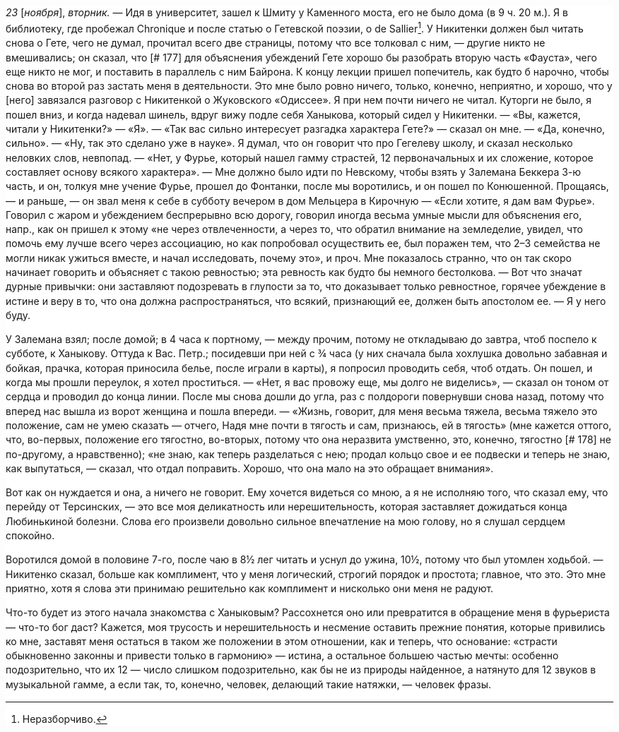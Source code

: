 *23* \[*ноября*\], *вторник.* — Идя в университет, зашел к Шмиту у Каменного моста, его не было дома (в 9 ч. 20 м.). Я в библиотеку, где пробежал Chronique и после статью о Гетевской поэзии, о de Sallier[^7]. У Никитенки должен был читать снова о Гете, чего не думал, прочитал всего две страницы, потому что все толковал с ним, — другие никто не вмешивались; он сказал, что [# 177] для объяснения убеждений Гете хорошо бы разобрать вторую часть «Фауста», чего еще никто не мог, и поставить в параллель с ним Байрона. К концу лекции пришел попечитель, как будто б нарочно, чтобы снова во второй раз застать меня в деятельности. Это мне было ровно ничего, только, конечно, неприятно, и хорошо, что у \[него\] завязался разговор с Никитенкой о Жуковского «Одиссее». Я при нем почти ничего не читал. Куторги не было, я пошел вниз, и когда надевал шинель, вдруг вижу подле себя Ханыкова, который сидел у Никитенки. — «Вы, кажется, читали у Никитенки?» — «Я». — «Так вас сильно интересует разгадка характера Гете?» — сказал он мне. — «Да, конечно, сильно». — «Ну, так это сделано уже в науке». Я думал, что он говорит что про Гегелеву школу, и сказал несколько неловких слов, невпопад. — «Нет, у Фурье, который нашел гамму страстей, 12 первоначальных и их сложение, которое составляет основу всякого характера». — Мне должно было идти по Невскому, чтобы взять у Залемана Беккера 3-ю часть, и он, толкуя мне учение Фурье, прошел до Фонтанки, после мы воротились, и он пошел по Конюшенной. Прощаясь, — и раньше, — он звал меня к себе в субботу вечером в дом Мельцера в Кирочную — «Если хотите, я дам вам Фурье». Говорил с жаром и убеждением беспрерывно всю дорогу, говорил иногда весьма умные мысли для объяснения его, напр., как он пришел к этому «не через отвлеченности, а через то, что обратил внимание на земледелие, увидел, что помочь ему лучше всего через ассоциацию, но как попробовал осуществить ее, был поражен тем, что 2–3 семейства не могли никак ужиться вместе, и начал исследовать, почему это», и проч. Мне показалось странно, что он так скоро начинает говорить и объясняет с такою ревностью; эта ревность как будто бы немного бестолкова. — Вот что значат дурные привычки: они заставляют подозревать в глупости за то, что доказывает только ревностное, горячее убеждение в истине и веру в то, что она должна распространяться, что всякий, признающий ее, должен быть апостолом ее. — Я у него буду.

[^7]: Неразборчиво.

У Залемана взял; после домой; в 4 часа к портному, — между прочим, потому не откладываю до завтра, чтоб поспело к субботе, к Ханыкову. Оттуда к Вас. Петр.; посидевши при ней с ¾ часа (у них сначала была хохлушка довольно забавная и бойкая, прачка, которая приносила белье, после играли в карты), я попросил проводить себя, чтоб отдать. Он пошел, и когда мы прошли переулок, я хотел проститься. — «Нет, я вас провожу еще, мы долго не виделись», — сказал он тоном от сердца и проводил до конца линии. После мы снова дошли до угла, раз с полдороги повернувши снова назад, потому что вперед нас вышла из ворот женщина и пошла впереди. — «Жизнь, говорит, для меня весьма тяжела, весьма тяжело это положение, сам не умею сказать — отчего, Надя мне почти в тягость и сам, признаюсь, ей в тягость» (мне кажется оттого, что, во-первых, положение его тягостно, во-вторых, потому что она неразвита умственно, это, конечно, тягостно [# 178] не по-другому, а нравственно); «не знаю, как теперь разделаться с нею; продал кольцо свое и ее подвески и теперь не знаю, как выпутаться, — сказал, что отдал поправить. Хорошо, что она мало на это обращает внимания».

Вот как он нуждается и она, а ничего не говорит. Ему хочется видеться со мною, а я не исполняю того, что сказал ему, что перейду от Терсинских, — это все моя деликатность или нерешительность, которая заставляет дожидаться конца Любинькиной болезни. Слова его произвели довольно сильное впечатление на мою голову, но я слушал сердцем спокойно.

Воротился домой в половине 7-го, после чаю в 8½ лег читать и уснул до ужина, 10½, потому что был утомлен ходьбой. — Никитенко сказал, больше как комплимент, что у меня логический, строгий порядок и простота; главное, что это. Это мне приятно, хотя я слова эти принимаю решительно как комплимент и нисколько они меня не радуют.

Что-то будет из этого начала знакомства с Ханыковым? Рассохнется оно или превратится в обращение меня в фурьериста — что-то бог даст? Кажется, моя трусость и нерешительность и несмение оставить прежние понятия, которые привились ко мне, заставят меня остаться в таком же положении в этом отношении, как и теперь, что основание: «страсти обыкновенно законны и привести только в гармонию» — истина, а остальное большею частью мечты: особенно подозрительно, что их 12 — число слишком подозрительно, как бы не из природы найденное, а натянуто для 12 звуков в музыкальной гамме, а если так, то, конечно, человек, делающий такие натяжки, — человек фразы.


[^1]: Одно слово неразборчиво.
[^2]: Критическая статья А. Д. Галахова о книге «Сочинения Кантемира» (Полное собрание сочинений русских авторов — изд. Ад. Смирдина, Саб. 1847 г.) напечатана в «Отечественных записках» за 1848 г. (т. 61).
[^3]: Закон о дотации.
[^91]: Очевидно, речь идет о предложении Л. Блану выставить свою кандидатуру на пост президента, так как 10 декабря 1848 г. должны были производиться путем всеобщего голосования выборы президента Франции.
[^5]: Оглавление.
[^92]: «Господин Светелкин» — повесть M. M. Достоевского, напечатанная в «Отечественных записках» за 1848 г., т. 60.
[^93]: «Gazette de France» — старейшая парижская политическая газета, основанная в 1631 г. и не раз менявшая свое название вплоть до 1848 г., когда приняла, наконец, приведенный выше заголовок.
[^94]: «La Presse» — французская газета, одно из первых массовых ежедневных периодических изданий современного типа (большой формат, богатое и разнообразное содержание, доступная цена). Эта газета основана была Э. Жирарденом в 1834 г. и выходила под его редакцией до 1856 г. В числе сотрудников газеты были Бальзак, Ал. Дюма, Т. Готье, Е. Сю, В. Гюго и др. Вскоре после начала издания газета получила невиданное для 30-х годов количество подписчиков — свыше 20 тыс. При июльской монархии имела консервативный характер; в 1848 г. поддерживала республику; с конца этого года стала бонапартистской.
[^10]: Запросах.
[^11]: Кворума.
[^95]: С удовлетворением отмечая отсутствие кворума «в Бранденбурге», Чернышевский имеет в виду перенесенное по решению правительства заседание национального собрания Пруссии из Берлина в Бранденбург.
[^96]: «Парижские тайны» — роман Е. Сю, впервые напечатан в «Journal des Débats» за 1842 г. Русский перевод романа печатался в «Отечественных записках» в 40-х годах и не раз выходил отдельным изданием в разных переводах.
[^14]: Инициатива.
[^15]: Скорбит.
[^97]: Деятельность Франкфуртского национального собрания, осуждавшаяся Чернышевским, бралась Марксом и Энгельсом как образец буржуазного парламентаризма, отгораживающегося от реальной классовой борьбы формальной деятельностью: в то время как укрепившаяся реакция, подавив рабочее восстание, разгоняла национальные собрания в Берлине и Вене, депутаты во Франкфурте продолжали обсуждать проект конституции; это обсуждение продолжалось даже тогда, когда к парламенту были стянуты войска, при помощи которых собрание было разогнано.
[^98]: Здесь Чернышевский имеет в виду главу итальянского правительства Росси, убитого восставшим народом 15/XI 1848 г., и представителей реакции: Латира, военного министра, повешенного восставшими венцами в октябре 1848 г., и правого депутата франкфуртского собрания Лихновского, убитого во время октябрьского восстания во Франкфурте.
[^99]: «La Phalange, journal de la Science Social» — журнал фурьеристов, основанный в 1836 г. (выходил два раза в месяц). С 1843 г. вместо «Phalange» фурьеристы стали издавать ежедневную газету «Democratie pacifique».